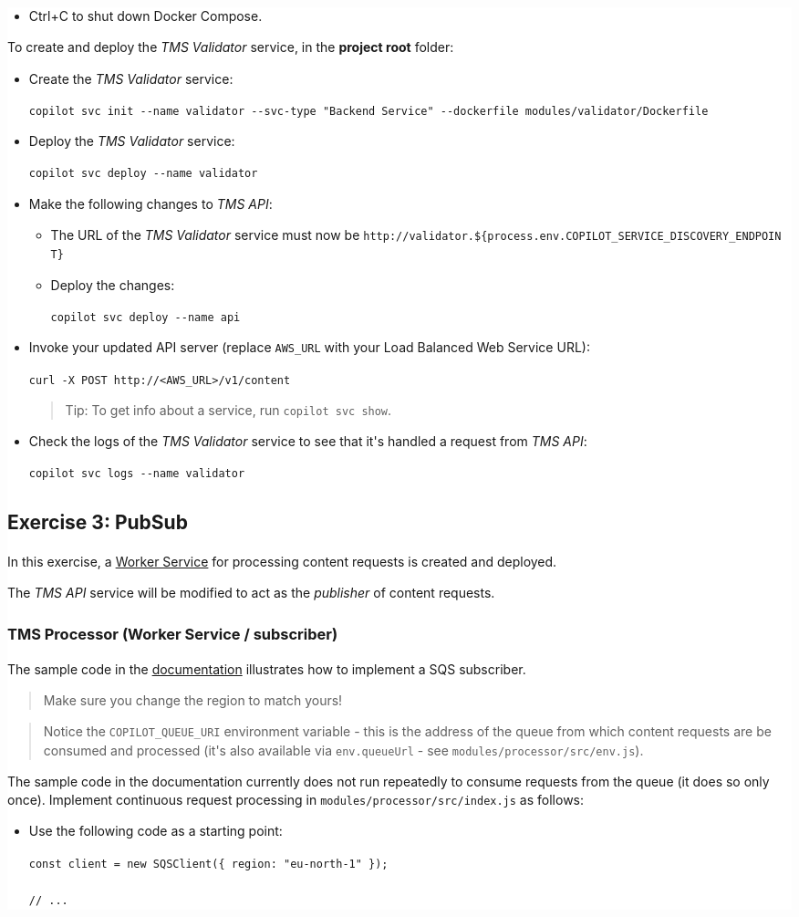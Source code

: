 *   Ctrl+C to shut down Docker Compose.

To create and deploy the _TMS Validator_ service, in the **project root** folder:

*   Create the _TMS Validator_ service:

        copilot svc init --name validator --svc-type "Backend Service" --dockerfile modules/validator/Dockerfile 

*   Deploy the _TMS Validator_ service:

        copilot svc deploy --name validator

*   Make the following changes to _TMS API_:

    *   The URL of the _TMS Validator_ service must now be `http://validator.${process.env.COPILOT_SERVICE_DISCOVERY_ENDPOINT}`

    *   Deploy the changes:

            copilot svc deploy --name api

*   Invoke your updated API server (replace `AWS_URL` with your Load Balanced Web Service URL):

        curl -X POST http://<AWS_URL>/v1/content

    > Tip: To get info about a service, run `copilot svc show`.

*   Check the logs of the _TMS Validator_ service to see that it's handled a request from _TMS API_:

        copilot svc logs --name validator

## Exercise 3: PubSub
In this exercise, a [Worker Service](https://aws.github.io/copilot-cli/docs/concepts/services/#worker-service) for processing content requests is created and deployed.

The _TMS API_ service will be modified to act as the _publisher_ of content requests.

### TMS Processor (Worker Service / subscriber)
The sample code in the [documentation](https://aws.github.io/copilot-cli/docs/developing/publish-subscribe/#javascript-example_1) illustrates how to implement a SQS subscriber.

> Make sure you change the region to match yours!

> Notice the `COPILOT_QUEUE_URI` environment variable - this is the address of the queue from which content requests are be consumed and processed (it's also available via `env.queueUrl` - see `modules/processor/src/env.js`).

The sample code in the documentation currently does not run repeatedly to consume requests from the queue (it does so only once). Implement continuous request processing in `modules/processor/src/index.js` as follows:

*   Use the following code as a starting point:

    ```
    const client = new SQSClient({ region: "eu-north-1" });

    // ...
